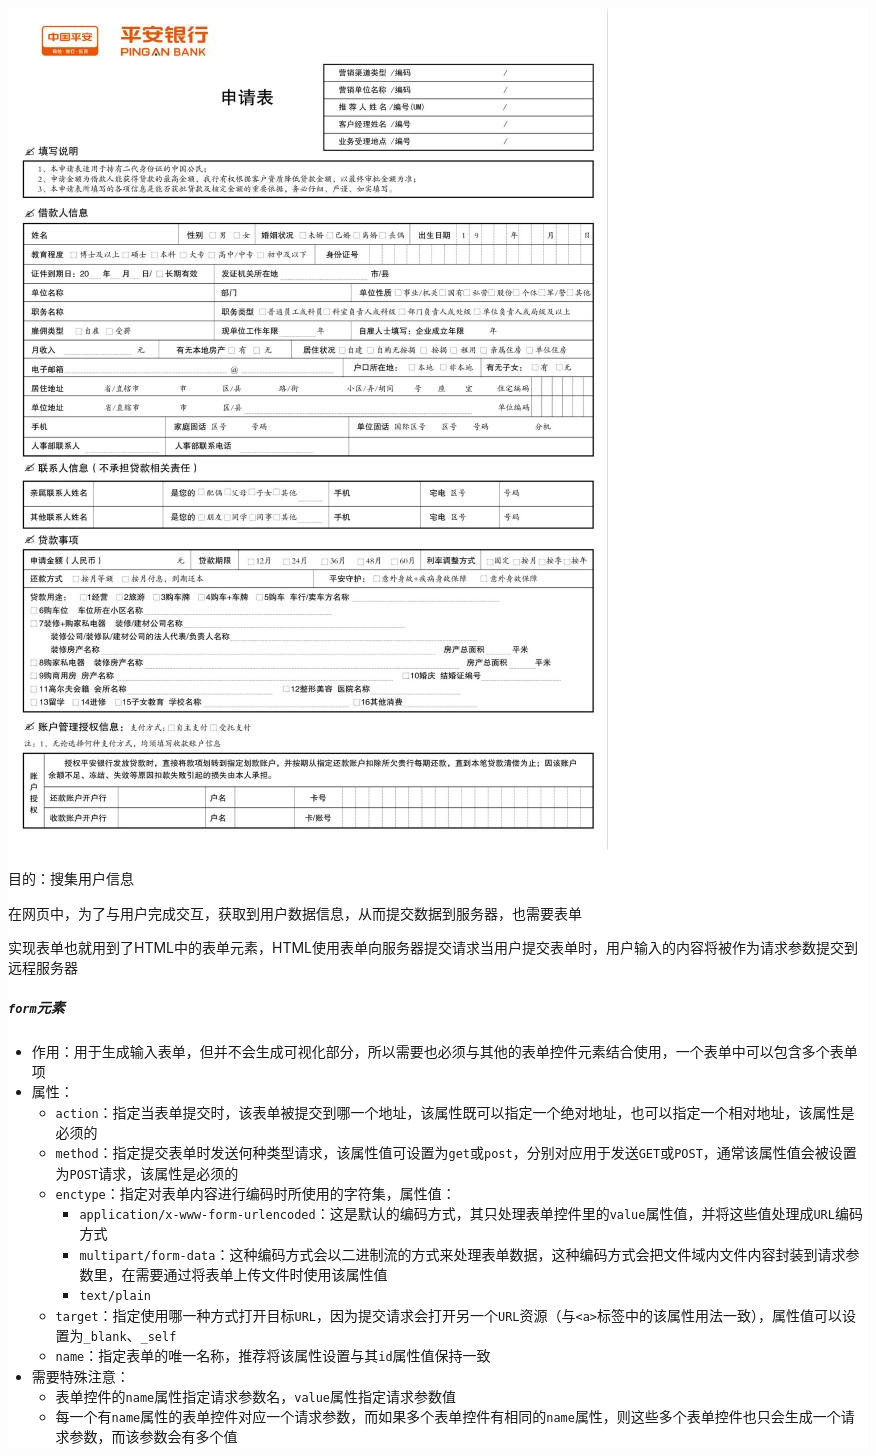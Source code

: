 ![银行申请表](..\imgs\银行申请表.jpg)

目的：搜集用户信息

在网页中，为了与用户完成交互，获取到用户数据信息，从而提交数据到服务器，也需要表单

实现表单也就用到了HTML中的表单元素，HTML使用表单向服务器提交请求当用户提交表单时，用户输入的内容将被作为请求参数提交到远程服务器

##### `form`元素

* 作用：用于生成输入表单，但并不会生成可视化部分，所以需要也必须与其他的表单控件元素结合使用，一个表单中可以包含多个表单项
* 属性：
  * `action`：指定当表单提交时，该表单被提交到哪一个地址，该属性既可以指定一个绝对地址，也可以指定一个相对地址，该属性是必须的
  * `method`：指定提交表单时发送何种类型请求，该属性值可设置为`get`或`post`，分别对应用于发送`GET`或`POST`，通常该属性值会被设置为`POST`请求，该属性是必须的
  * `enctype`：指定对表单内容进行编码时所使用的字符集，属性值：
    * `application/x-www-form-urlencoded`：这是默认的编码方式，其只处理表单控件里的`value`属性值，并将这些值处理成`URL`编码方式
    * `multipart/form-data`：这种编码方式会以二进制流的方式来处理表单数据，这种编码方式会把文件域内文件内容封装到请求参数里，在需要通过将表单上传文件时使用该属性值
    * `text/plain`
  * `target`：指定使用哪一种方式打开目标`URL`，因为提交请求会打开另一个`URL`资源（与`<a>`标签中的该属性用法一致），属性值可以设置为`_blank`、`_self`
  * `name`：指定表单的唯一名称，推荐将该属性设置与其`id`属性值保持一致
* 需要特殊注意：
  * 表单控件的`name`属性指定请求参数名，`value`属性指定请求参数值
  * 每一个有`name`属性的表单控件对应一个请求参数，而如果多个表单控件有相同的`name`属性，则这些多个表单控件也只会生成一个请求参数，而该参数会有多个值